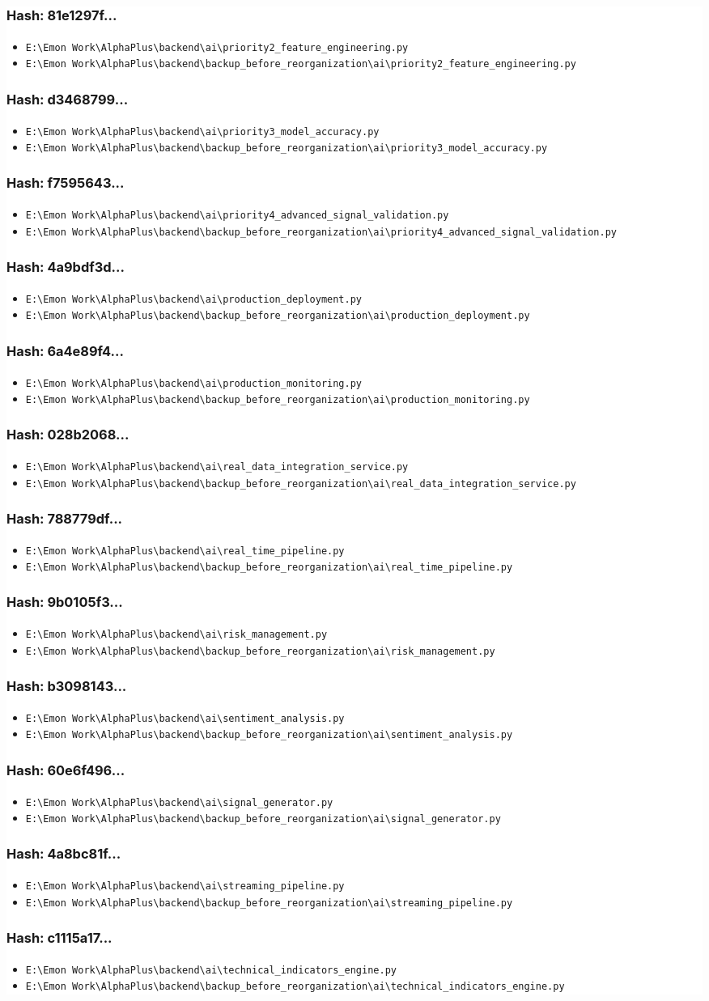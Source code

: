 ### Hash: 81e1297f...
- `E:\Emon Work\AlphaPlus\backend\ai\priority2_feature_engineering.py`
- `E:\Emon Work\AlphaPlus\backend\backup_before_reorganization\ai\priority2_feature_engineering.py`

### Hash: d3468799...
- `E:\Emon Work\AlphaPlus\backend\ai\priority3_model_accuracy.py`
- `E:\Emon Work\AlphaPlus\backend\backup_before_reorganization\ai\priority3_model_accuracy.py`

### Hash: f7595643...
- `E:\Emon Work\AlphaPlus\backend\ai\priority4_advanced_signal_validation.py`
- `E:\Emon Work\AlphaPlus\backend\backup_before_reorganization\ai\priority4_advanced_signal_validation.py`

### Hash: 4a9bdf3d...
- `E:\Emon Work\AlphaPlus\backend\ai\production_deployment.py`
- `E:\Emon Work\AlphaPlus\backend\backup_before_reorganization\ai\production_deployment.py`

### Hash: 6a4e89f4...
- `E:\Emon Work\AlphaPlus\backend\ai\production_monitoring.py`
- `E:\Emon Work\AlphaPlus\backend\backup_before_reorganization\ai\production_monitoring.py`

### Hash: 028b2068...
- `E:\Emon Work\AlphaPlus\backend\ai\real_data_integration_service.py`
- `E:\Emon Work\AlphaPlus\backend\backup_before_reorganization\ai\real_data_integration_service.py`

### Hash: 788779df...
- `E:\Emon Work\AlphaPlus\backend\ai\real_time_pipeline.py`
- `E:\Emon Work\AlphaPlus\backend\backup_before_reorganization\ai\real_time_pipeline.py`

### Hash: 9b0105f3...
- `E:\Emon Work\AlphaPlus\backend\ai\risk_management.py`
- `E:\Emon Work\AlphaPlus\backend\backup_before_reorganization\ai\risk_management.py`

### Hash: b3098143...
- `E:\Emon Work\AlphaPlus\backend\ai\sentiment_analysis.py`
- `E:\Emon Work\AlphaPlus\backend\backup_before_reorganization\ai\sentiment_analysis.py`

### Hash: 60e6f496...
- `E:\Emon Work\AlphaPlus\backend\ai\signal_generator.py`
- `E:\Emon Work\AlphaPlus\backend\backup_before_reorganization\ai\signal_generator.py`

### Hash: 4a8bc81f...
- `E:\Emon Work\AlphaPlus\backend\ai\streaming_pipeline.py`
- `E:\Emon Work\AlphaPlus\backend\backup_before_reorganization\ai\streaming_pipeline.py`

### Hash: c1115a17...
- `E:\Emon Work\AlphaPlus\backend\ai\technical_indicators_engine.py`
- `E:\Emon Work\AlphaPlus\backend\backup_before_reorganization\ai\technical_indicators_engine.py`
